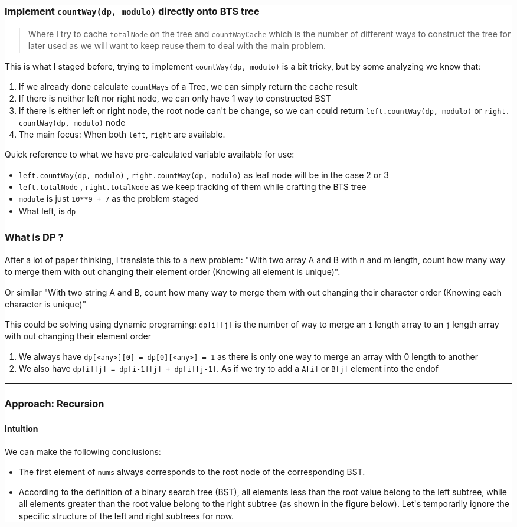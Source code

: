 ### Implement `countWay(dp, modulo)` directly onto BTS tree

> Where I try to cache `totalNode` on the tree and `countWayCache`  which is the number of different ways to construct the tree for later used as we will want to keep reuse  them to deal with the main problem.

This is what I staged before, trying to implement `countWay(dp, modulo)` is a bit tricky, but by some analyzing we know that:

 1. If we already done calculate `countWays` of a Tree, we can simply return the cache result
 2. If there is neither left nor right node, we can only have 1 way to constructed BST
 3. If there is either left or right node, the root node can't be change, so we can could return `left.countWay(dp, modulo)` or `right.countWay(dp, modulo)` node 
 4. The main focus: When both `left`, `right` are available.

Quick reference to what we have pre-calculated variable available for use:
- `left.countWay(dp, modulo)` , `right.countWay(dp, modulo)` as  leaf node will be in the case 2 or 3
- `left.totalNode` , `right.totalNode` as we keep tracking of them while crafting the BTS tree
- `module` is just `10**9 + 7` as the problem staged 
- What left, is `dp`

### What is DP ?

After a lot of paper thinking, I translate this to a new problem: "With two array A and B with n and m length, count how many way to merge them with out changing their element order (Knowing all element is unique)".

Or similar "With two string A and B, count how many way to merge them with out changing their character order (Knowing each character is unique)"


This could be solving using dynamic programing: `dp[i][j]` is the number of way to merge an `i` length array to an `j` length array with out changing their element order

1. We always have `dp[<any>][0] = dp[0][<any>] = 1` as there is only one way to merge an array with 0 length to another 
2. We also have `dp[i][j] = dp[i-1][j] + dp[i][j-1]`. As if we try to add a `A[i]` or `B[j]` element into the endof 



---

### Approach: Recursion

#### Intuition

We can make the following conclusions:

- The first element of `nums` always corresponds to the root node of the corresponding BST.
    
- According to the definition of a binary search tree (BST), all elements less than the root value belong to the left subtree, while all elements greater than the root value belong to the right subtree (as shown in the figure below). Let's temporarily ignore the specific structure of the left and right subtrees for now.
    